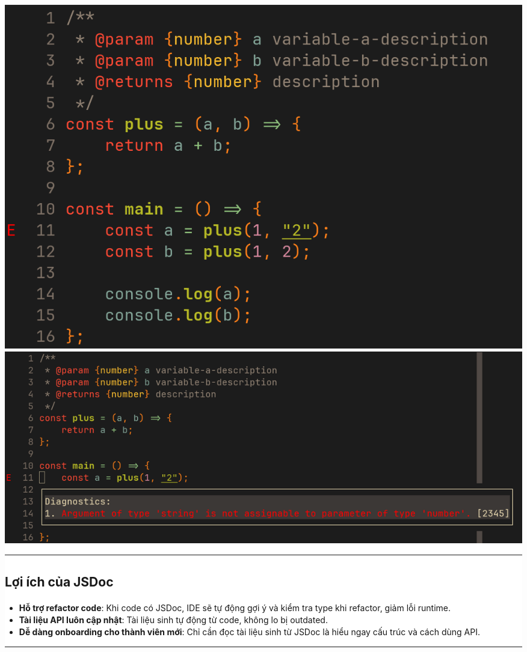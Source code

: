 ![screenshot2](./media/screenshot2.webp)
![screenshot3](./media/screenshot3.webp)

---

## Lợi ích của JSDoc
- **Hỗ trợ refactor code**: Khi code có JSDoc, IDE sẽ tự động gợi ý và kiểm tra type khi refactor, giảm lỗi runtime.
- **Tài liệu API luôn cập nhật**: Tài liệu sinh tự động từ code, không lo bị outdated.
- **Dễ dàng onboarding cho thành viên mới**: Chỉ cần đọc tài liệu sinh từ JSDoc là hiểu ngay cấu trúc và cách dùng API.

---